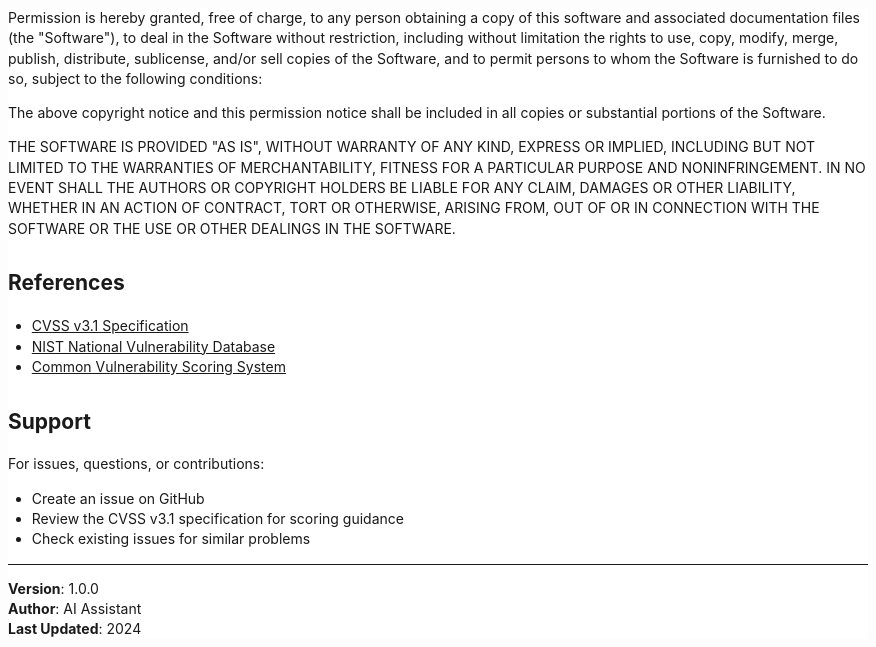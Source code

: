 Permission is hereby granted, free of charge, to any person obtaining a copy
of this software and associated documentation files (the "Software"), to deal
in the Software without restriction, including without limitation the rights
to use, copy, modify, merge, publish, distribute, sublicense, and/or sell
copies of the Software, and to permit persons to whom the Software is
furnished to do so, subject to the following conditions:

The above copyright notice and this permission notice shall be included in all
copies or substantial portions of the Software.

THE SOFTWARE IS PROVIDED "AS IS", WITHOUT WARRANTY OF ANY KIND, EXPRESS OR
IMPLIED, INCLUDING BUT NOT LIMITED TO THE WARRANTIES OF MERCHANTABILITY,
FITNESS FOR A PARTICULAR PURPOSE AND NONINFRINGEMENT. IN NO EVENT SHALL THE
AUTHORS OR COPYRIGHT HOLDERS BE LIABLE FOR ANY CLAIM, DAMAGES OR OTHER
LIABILITY, WHETHER IN AN ACTION OF CONTRACT, TORT OR OTHERWISE, ARISING FROM,
OUT OF OR IN CONNECTION WITH THE SOFTWARE OR THE USE OR OTHER DEALINGS IN THE
SOFTWARE.

## References

- [CVSS v3.1 Specification](https://www.first.org/cvss/v3.1/specification-document)
- [NIST National Vulnerability Database](https://nvd.nist.gov/)
- [Common Vulnerability Scoring System](https://www.first.org/cvss/)

## Support

For issues, questions, or contributions:
- Create an issue on GitHub
- Review the CVSS v3.1 specification for scoring guidance
- Check existing issues for similar problems

---

**Version**: 1.0.0  
**Author**: AI Assistant  
**Last Updated**: 2024
